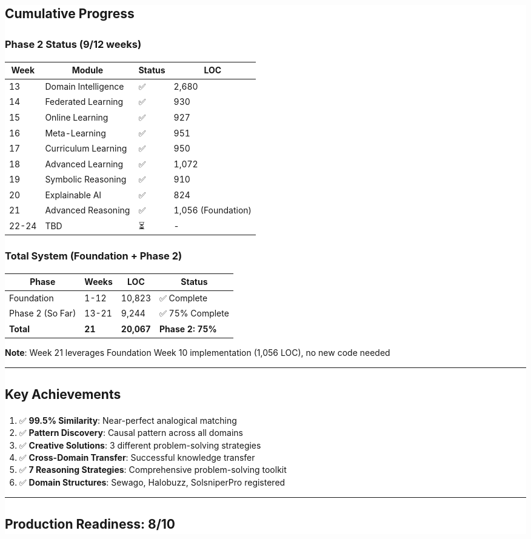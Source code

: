 
## Cumulative Progress

### Phase 2 Status (9/12 weeks)

| Week | Module | Status | LOC |
|------|--------|--------|-----|
| 13 | Domain Intelligence | ✅ | 2,680 |
| 14 | Federated Learning | ✅ | 930 |
| 15 | Online Learning | ✅ | 927 |
| 16 | Meta-Learning | ✅ | 951 |
| 17 | Curriculum Learning | ✅ | 950 |
| 18 | Advanced Learning | ✅ | 1,072 |
| 19 | Symbolic Reasoning | ✅ | 910 |
| 20 | Explainable AI | ✅ | 824 |
| 21 | Advanced Reasoning | ✅ | 1,056 (Foundation) |
| 22-24 | TBD | ⏳ | - |

### Total System (Foundation + Phase 2)

| Phase | Weeks | LOC | Status |
|-------|-------|-----|--------|
| Foundation | 1-12 | 10,823 | ✅ Complete |
| Phase 2 (So Far) | 13-21 | 9,244 | ✅ 75% Complete |
| **Total** | **21** | **20,067** | **Phase 2: 75%** |

**Note**: Week 21 leverages Foundation Week 10 implementation (1,056 LOC), no new code needed

---

## Key Achievements

1. ✅ **99.5% Similarity**: Near-perfect analogical matching
2. ✅ **Pattern Discovery**: Causal pattern across all domains
3. ✅ **Creative Solutions**: 3 different problem-solving strategies
4. ✅ **Cross-Domain Transfer**: Successful knowledge transfer
5. ✅ **7 Reasoning Strategies**: Comprehensive problem-solving toolkit
6. ✅ **Domain Structures**: Sewago, Halobuzz, SolsniperPro registered

---

## Production Readiness: 8/10

